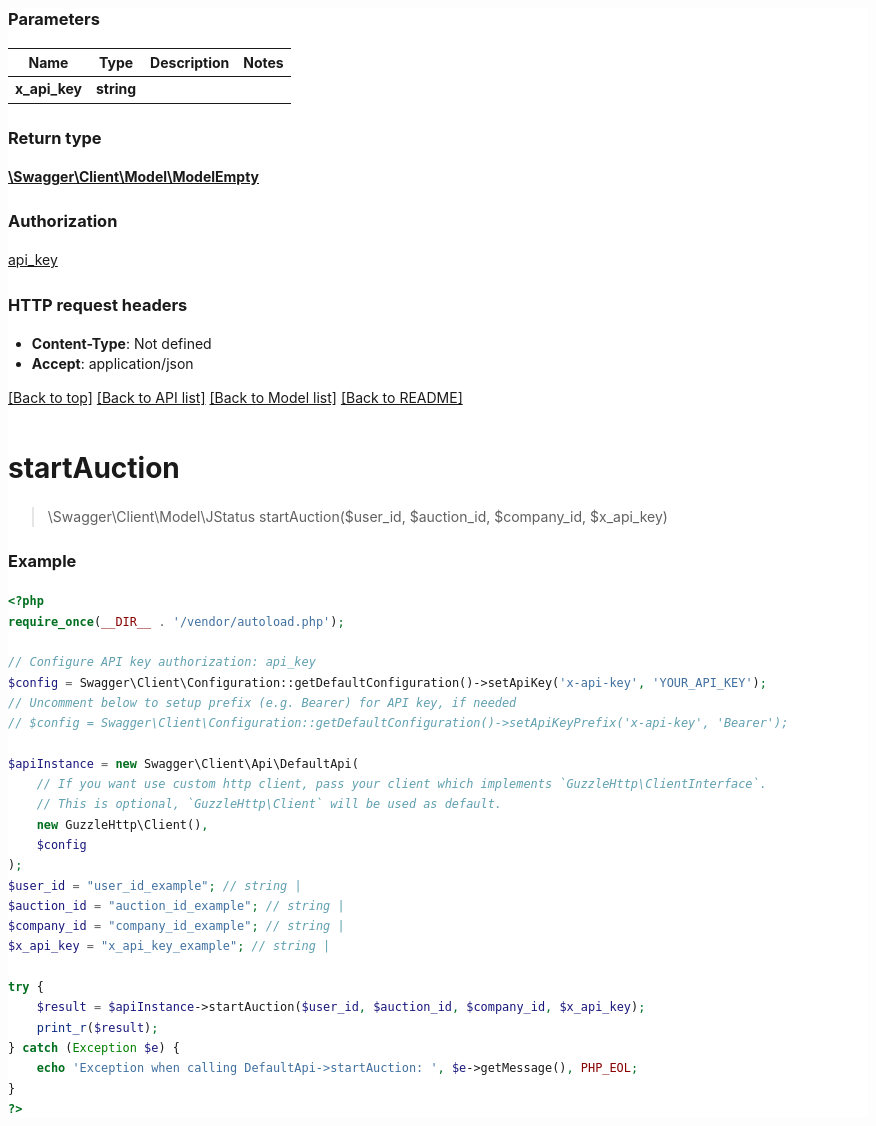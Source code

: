 ### Parameters

Name | Type | Description  | Notes
------------- | ------------- | ------------- | -------------
 **x_api_key** | **string**|  |

### Return type

[**\Swagger\Client\Model\ModelEmpty**](../Model/ModelEmpty.md)

### Authorization

[api_key](../../README.md#api_key)

### HTTP request headers

 - **Content-Type**: Not defined
 - **Accept**: application/json

[[Back to top]](#) [[Back to API list]](../../README.md#documentation-for-api-endpoints) [[Back to Model list]](../../README.md#documentation-for-models) [[Back to README]](../../README.md)

# **startAuction**
> \Swagger\Client\Model\JStatus startAuction($user_id, $auction_id, $company_id, $x_api_key)



### Example
```php
<?php
require_once(__DIR__ . '/vendor/autoload.php');

// Configure API key authorization: api_key
$config = Swagger\Client\Configuration::getDefaultConfiguration()->setApiKey('x-api-key', 'YOUR_API_KEY');
// Uncomment below to setup prefix (e.g. Bearer) for API key, if needed
// $config = Swagger\Client\Configuration::getDefaultConfiguration()->setApiKeyPrefix('x-api-key', 'Bearer');

$apiInstance = new Swagger\Client\Api\DefaultApi(
    // If you want use custom http client, pass your client which implements `GuzzleHttp\ClientInterface`.
    // This is optional, `GuzzleHttp\Client` will be used as default.
    new GuzzleHttp\Client(),
    $config
);
$user_id = "user_id_example"; // string | 
$auction_id = "auction_id_example"; // string | 
$company_id = "company_id_example"; // string | 
$x_api_key = "x_api_key_example"; // string | 

try {
    $result = $apiInstance->startAuction($user_id, $auction_id, $company_id, $x_api_key);
    print_r($result);
} catch (Exception $e) {
    echo 'Exception when calling DefaultApi->startAuction: ', $e->getMessage(), PHP_EOL;
}
?>
```
